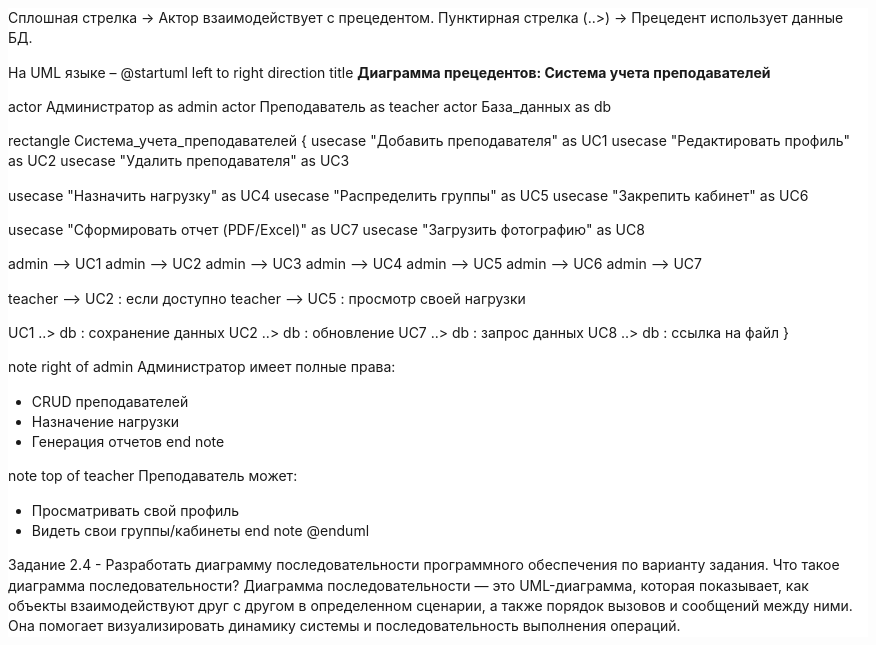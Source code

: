 Сплошная стрелка → Актор взаимодействует с прецедентом.
Пунктирная стрелка (..>) → Прецедент использует данные БД.

На UML языке – 
@startuml
left to right direction
title **Диаграмма прецедентов: Система учета преподавателей**

actor Администратор as admin
actor Преподаватель as teacher
actor База_данных as db

rectangle Система_учета_преподавателей {
  usecase "Добавить преподавателя" as UC1
  usecase "Редактировать профиль" as UC2
  usecase "Удалить преподавателя" as UC3
  
  usecase "Назначить нагрузку" as UC4
  usecase "Распределить группы" as UC5
  usecase "Закрепить кабинет" as UC6
  
  usecase "Сформировать отчет (PDF/Excel)" as UC7
  usecase "Загрузить фотографию" as UC8
  
  admin --> UC1
  admin --> UC2
  admin --> UC3
  admin --> UC4
  admin --> UC5
  admin --> UC6
  admin --> UC7
  
  teacher --> UC2 : если доступно
  teacher --> UC5 : просмотр своей нагрузки
  
  UC1 ..> db : сохранение данных
  UC2 ..> db : обновление
  UC7 ..> db : запрос данных
  UC8 ..> db : ссылка на файл
}

note right of admin
  Администратор имеет полные права:
  - CRUD преподавателей
  - Назначение нагрузки
  - Генерация отчетов
end note

note top of teacher
  Преподаватель может:
  - Просматривать свой профиль
  - Видеть свои группы/кабинеты
end note
@enduml

Задание 2.4 -  Разработать диаграмму последовательности программного обеспечения по варианту задания.
Что такое диаграмма последовательности?
Диаграмма последовательности — это UML-диаграмма, которая показывает, как объекты взаимодействуют друг с другом в определенном сценарии, а также порядок вызовов и сообщений между ними. Она помогает визуализировать динамику системы и последовательность выполнения операций.
